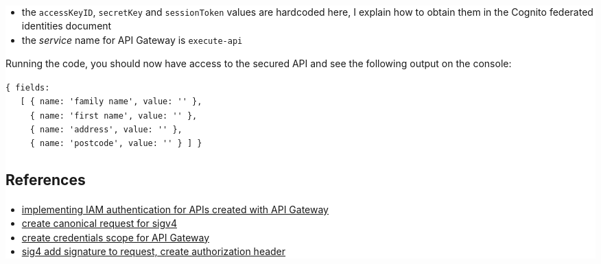 - the `accessKeyID`, `secretKey` and `sessionToken` values are hardcoded here, I explain how to obtain them in the Cognito federated identities document
- the _service_ name for API Gateway is `execute-api`

Running the code, you should now have access to the secured API and see the following output on the console:

```
{ fields:
   [ { name: 'family name', value: '' },
     { name: 'first name', value: '' },
     { name: 'address', value: '' },
     { name: 'postcode', value: '' } ] }
```

## References

- [implementing IAM authentication for APIs created with API Gateway](https://aws.amazon.com/premiumsupport/knowledge-center/iam-authentication-api-gateway/)
- [create canonical request for sigv4](https://docs.aws.amazon.com/general/latest/gr/sigv4-create-canonical-request.html)
- [create credentials scope for API Gateway](https://docs.aws.amazon.com/apigateway/api-reference/signing-requests/)
- [sig4 add signature to request, create authorization header](https://docs.aws.amazon.com/general/latest/gr/sigv4-add-signature-to-request.html)
